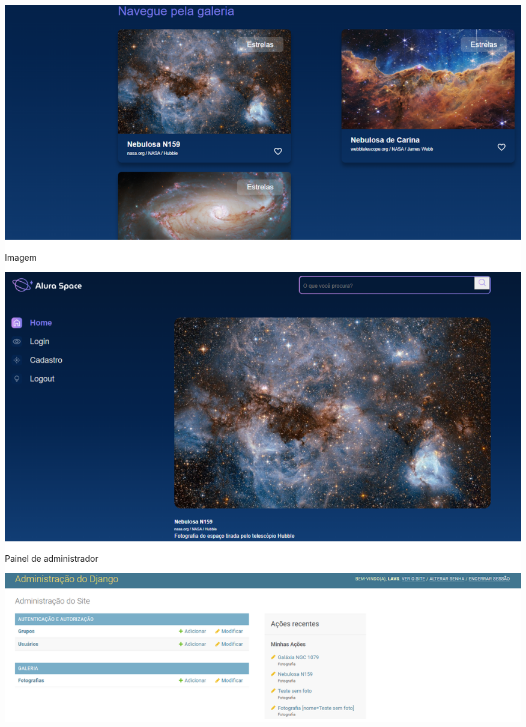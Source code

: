 <p><img width="100%" height="100%" src="img/home.png"></img></p> 

Imagem

<p><img width="100%" height="100%" src="img/card.png"></img></p> 

Painel de administrador

<p><img width="100%" height="100%" src="img/painel-admin.png"></img></p> 
